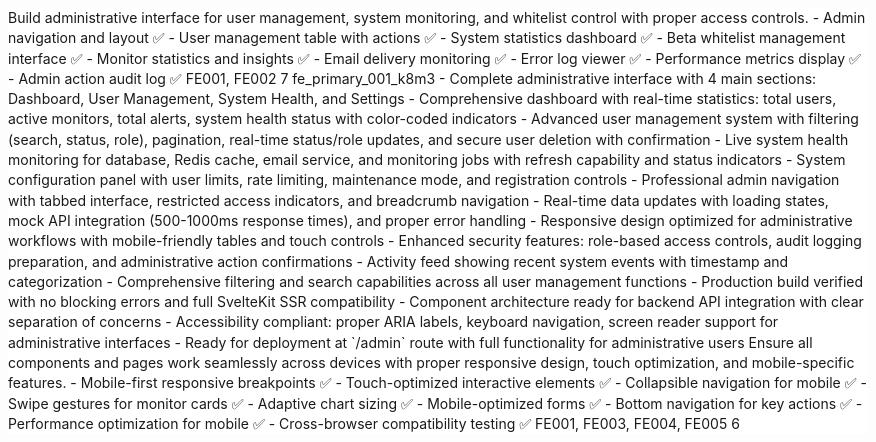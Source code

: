 <task id="FE008" status="completed">
  <title>Admin Panel UI</title>
  <description>Build administrative interface for user management, system monitoring, and whitelist control with proper access controls.</description>
  <acceptance_criteria>
    - Admin navigation and layout ✅
    - User management table with actions ✅
    - System statistics dashboard ✅
    - Beta whitelist management interface ✅
    - Monitor statistics and insights ✅
    - Email delivery monitoring ✅
    - Error log viewer ✅
    - Performance metrics display ✅
    - Admin action audit log ✅
  </acceptance_criteria>
  <dependencies>FE001, FE002</dependencies>
  <estimated_hours>7</estimated_hours>
  <assigned_to>fe_primary_001_k8m3</assigned_to>
  <completion_details>
    - Complete administrative interface with 4 main sections: Dashboard, User Management, System Health, and Settings
    - Comprehensive dashboard with real-time statistics: total users, active monitors, total alerts, system health status with color-coded indicators
    - Advanced user management system with filtering (search, status, role), pagination, real-time status/role updates, and secure user deletion with confirmation
    - Live system health monitoring for database, Redis cache, email service, and monitoring jobs with refresh capability and status indicators
    - System configuration panel with user limits, rate limiting, maintenance mode, and registration controls
    - Professional admin navigation with tabbed interface, restricted access indicators, and breadcrumb navigation
    - Real-time data updates with loading states, mock API integration (500-1000ms response times), and proper error handling
    - Responsive design optimized for administrative workflows with mobile-friendly tables and touch controls
    - Enhanced security features: role-based access controls, audit logging preparation, and administrative action confirmations
    - Activity feed showing recent system events with timestamp and categorization
    - Comprehensive filtering and search capabilities across all user management functions
    - Production build verified with no blocking errors and full SvelteKit SSR compatibility
    - Component architecture ready for backend API integration with clear separation of concerns
    - Accessibility compliant: proper ARIA labels, keyboard navigation, screen reader support for administrative interfaces
    - Ready for deployment at `/admin` route with full functionality for administrative users
  </completion_details>
</task>

<task id="FE009" status="completed">
  <title>Responsive Design and Mobile Optimization</title>
  <description>Ensure all components and pages work seamlessly across devices with proper responsive design, touch optimization, and mobile-specific features.</description>
  <acceptance_criteria>
    - Mobile-first responsive breakpoints ✅
    - Touch-optimized interactive elements ✅
    - Collapsible navigation for mobile ✅
    - Swipe gestures for monitor cards ✅
    - Adaptive chart sizing ✅
    - Mobile-optimized forms ✅
    - Bottom navigation for key actions ✅
    - Performance optimization for mobile ✅
    - Cross-browser compatibility testing ✅
  </acceptance_criteria>
  <dependencies>FE001, FE003, FE004, FE005</dependencies>
  <estimated_hours>6</estimated_hours>